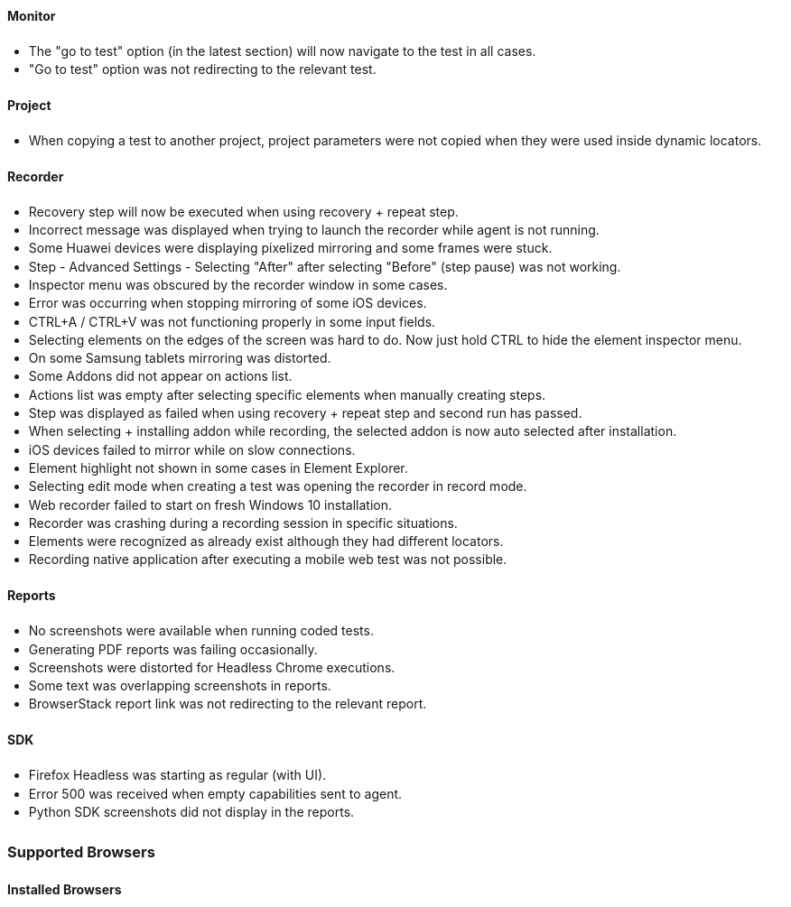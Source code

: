 #### Monitor

* The "go to test" option \(in the latest section\) will now navigate to the test in all cases.
* "Go to test" option was not redirecting to the relevant test.

#### Project

* When copying a test to another project, project parameters were not copied when they were used inside dynamic locators.

#### Recorder

* Recovery step will now be executed when using recovery + repeat step.
* Incorrect message was displayed when trying to launch the recorder while agent is not running.
* Some Huawei devices were displaying pixelized mirroring and some frames were stuck.
* Step - Advanced Settings - Selecting "After" after selecting "Before" \(step pause\) was not working.
* Inspector menu was obscured by the recorder window in some cases.
* Error was occurring when stopping mirroring of some iOS devices.
* CTRL+A / CTRL+V was not functioning properly in some input fields.
* Selecting elements on the edges of the screen was hard to do. Now just hold CTRL to hide the element inspector menu.
* On some Samsung tablets mirroring was distorted.
* Some Addons did not appear on actions list.
* Actions list was empty after selecting specific elements when manually creating steps.
* Step was displayed as failed when using recovery + repeat step and second run has passed.
* When selecting + installing addon while recording, the selected addon is now auto selected after installation.
* iOS devices failed to mirror while on slow connections.
* Element highlight not shown in some cases in Element Explorer.
* Selecting edit mode when creating a test was opening the recorder in record mode.
* Web recorder failed to start on fresh Windows 10 installation.
* Recorder was crashing during a recording session in specific situations.
* Elements were recognized as already exist although they had different locators.
* Recording native application after executing a mobile web test was not possible.

#### Reports

* No screenshots were available when running coded tests.
* Generating PDF reports was failing occasionally.
* Screenshots were distorted for Headless Chrome executions.
* Some text was overlapping screenshots in reports.
* BrowserStack report link was not redirecting to the relevant report.

#### SDK

* Firefox Headless was starting as regular \(with UI\).
* Error 500 was received when empty capabilities sent to agent.
* Python SDK screenshots did not display in the reports.

### Supported Browsers

#### Installed Browsers
